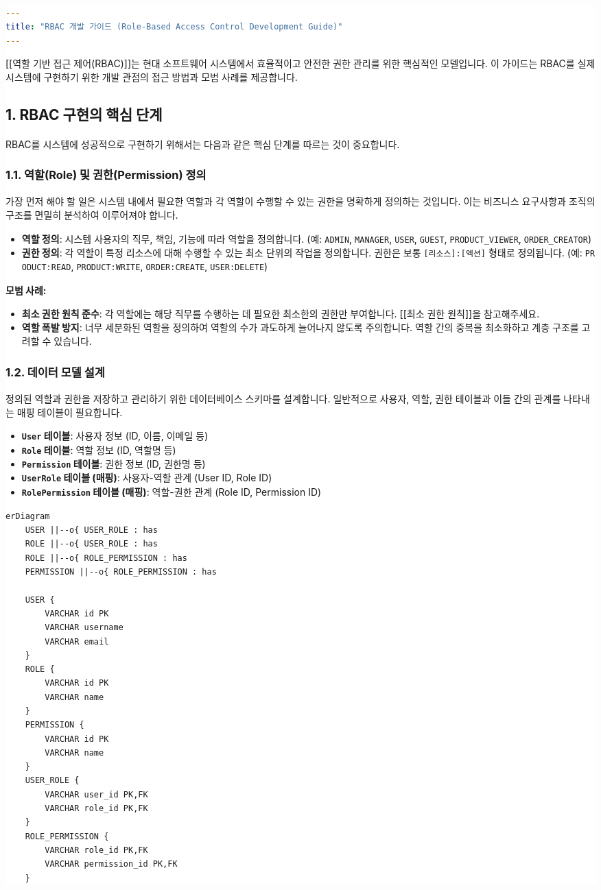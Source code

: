 ```yaml
---
title: "RBAC 개발 가이드 (Role-Based Access Control Development Guide)"
---
```


[[역할 기반 접근 제어(RBAC)]]는 현대 소프트웨어 시스템에서 효율적이고 안전한 권한 관리를 위한 핵심적인 모델입니다. 이 가이드는 RBAC를 실제 시스템에 구현하기 위한 개발 관점의 접근 방법과 모범 사례를 제공합니다.

## 1. RBAC 구현의 핵심 단계

RBAC를 시스템에 성공적으로 구현하기 위해서는 다음과 같은 핵심 단계를 따르는 것이 중요합니다.

### 1.1. 역할(Role) 및 권한(Permission) 정의

가장 먼저 해야 할 일은 시스템 내에서 필요한 역할과 각 역할이 수행할 수 있는 권한을 명확하게 정의하는 것입니다. 이는 비즈니스 요구사항과 조직의 구조를 면밀히 분석하여 이루어져야 합니다.

-   **역할 정의**: 시스템 사용자의 직무, 책임, 기능에 따라 역할을 정의합니다. (예: `ADMIN`, `MANAGER`, `USER`, `GUEST`, `PRODUCT_VIEWER`, `ORDER_CREATOR`)
-   **권한 정의**: 각 역할이 특정 리소스에 대해 수행할 수 있는 최소 단위의 작업을 정의합니다. 권한은 보통 `[리소스]:[액션]` 형태로 정의됩니다. (예: `PRODUCT:READ`, `PRODUCT:WRITE`, `ORDER:CREATE`, `USER:DELETE`)

**모범 사례:**
-   **최소 권한 원칙 준수**: 각 역할에는 해당 직무를 수행하는 데 필요한 최소한의 권한만 부여합니다. [[최소 권한 원칙]]을 참고해주세요.
-   **역할 폭발 방지**: 너무 세분화된 역할을 정의하여 역할의 수가 과도하게 늘어나지 않도록 주의합니다. 역할 간의 중복을 최소화하고 계층 구조를 고려할 수 있습니다.

### 1.2. 데이터 모델 설계

정의된 역할과 권한을 저장하고 관리하기 위한 데이터베이스 스키마를 설계합니다. 일반적으로 사용자, 역할, 권한 테이블과 이들 간의 관계를 나타내는 매핑 테이블이 필요합니다.

-   **`User` 테이블**: 사용자 정보 (ID, 이름, 이메일 등)
-   **`Role` 테이블**: 역할 정보 (ID, 역할명 등)
-   **`Permission` 테이블**: 권한 정보 (ID, 권한명 등)
-   **`UserRole` 테이블 (매핑)**: 사용자-역할 관계 (User ID, Role ID)
-   **`RolePermission` 테이블 (매핑)**: 역할-권한 관계 (Role ID, Permission ID)

```mermaid
erDiagram
    USER ||--o{ USER_ROLE : has
    ROLE ||--o{ USER_ROLE : has
    ROLE ||--o{ ROLE_PERMISSION : has
    PERMISSION ||--o{ ROLE_PERMISSION : has

    USER {
        VARCHAR id PK
        VARCHAR username
        VARCHAR email
    }
    ROLE {
        VARCHAR id PK
        VARCHAR name
    }
    PERMISSION {
        VARCHAR id PK
        VARCHAR name
    }
    USER_ROLE {
        VARCHAR user_id PK,FK
        VARCHAR role_id PK,FK
    }
    ROLE_PERMISSION {
        VARCHAR role_id PK,FK
        VARCHAR permission_id PK,FK
    }
```
